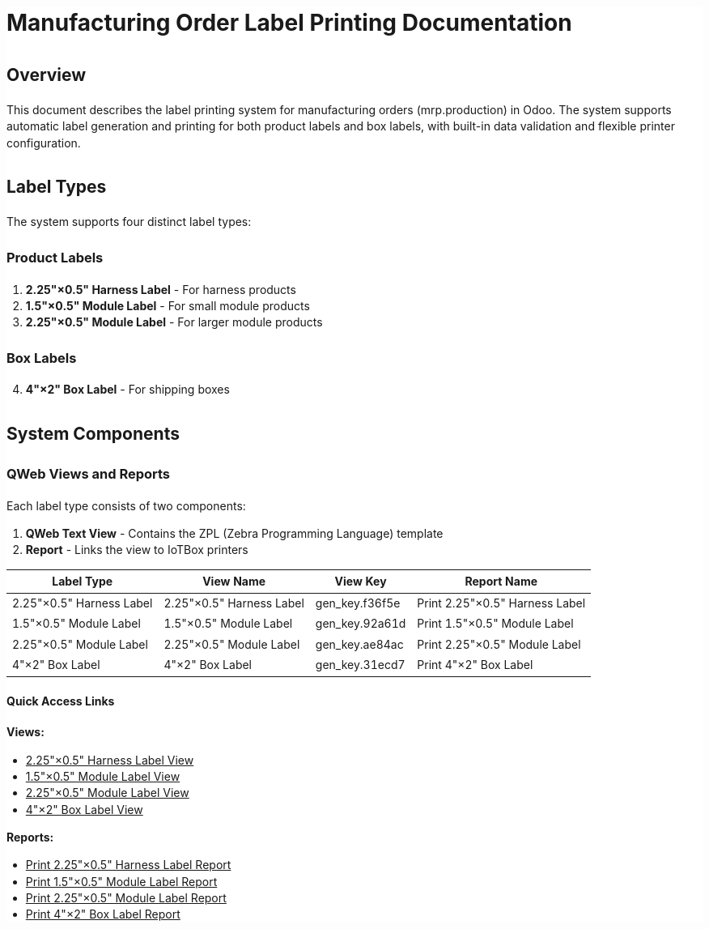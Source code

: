 # Manufacturing Order Label Printing Documentation

## Overview

This document describes the label printing system for manufacturing orders (mrp.production) in Odoo. The system supports automatic label generation and printing for both product labels and box labels, with built-in data validation and flexible printer configuration.

## Label Types

The system supports four distinct label types:

### Product Labels

1. **2.25"×0.5" Harness Label** - For harness products
2. **1.5"×0.5" Module Label** - For small module products
3. **2.25"×0.5" Module Label** - For larger module products

### Box Labels

4. **4"×2" Box Label** - For shipping boxes

## System Components

### QWeb Views and Reports

Each label type consists of two components:

1. **QWeb Text View** - Contains the ZPL (Zebra Programming Language) template
2. **Report** - Links the view to IoTBox printers

| Label Type | View Name | View Key | Report Name |
|------------|-----------|----------|-------------|
| 2.25"×0.5" Harness Label | 2.25"×0.5" Harness Label | gen_key.f36f5e | Print 2.25"×0.5" Harness Label |
| 1.5"×0.5" Module Label | 1.5"×0.5" Module Label | gen_key.92a61d | Print 1.5"×0.5" Module Label |
| 2.25"×0.5" Module Label | 2.25"×0.5" Module Label | gen_key.ae84ac | Print 2.25"×0.5" Module Label |
| 4"×2" Box Label | 4"×2" Box Label | gen_key.31ecd7 | Print 4"×2" Box Label |

#### Quick Access Links

**Views:**
- [2.25"×0.5" Harness Label View](https://mid-city-engineering.odoo.com/odoo/action-31/4768)
- [1.5"×0.5" Module Label View](https://mid-city-engineering.odoo.com/odoo/action-31/4763)
- [2.25"×0.5" Module Label View](https://mid-city-engineering.odoo.com/odoo/action-31/4764)
- [4"×2" Box Label View](https://mid-city-engineering.odoo.com/odoo/action-31/4896)

**Reports:**
- [Print 2.25"×0.5" Harness Label Report](https://mid-city-engineering.odoo.com/odoo/action-76/1263)
- [Print 1.5"×0.5" Module Label Report](https://mid-city-engineering.odoo.com/odoo/action-76/1260)
- [Print 2.25"×0.5" Module Label Report](https://mid-city-engineering.odoo.com/odoo/action-76/1261)
- [Print 4"×2" Box Label Report](https://mid-city-engineering.odoo.com/odoo/action-76/1320)
